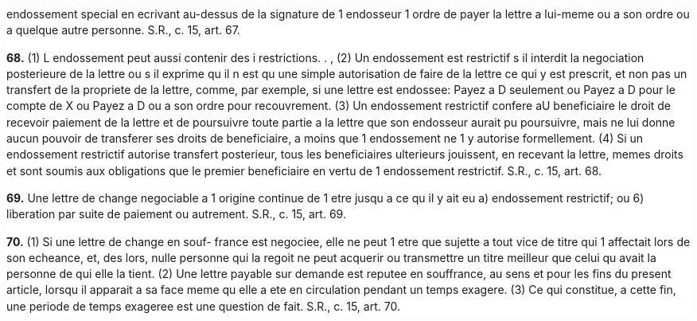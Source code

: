 endossement special en ecrivant au-dessus de
la signature de 1 endosseur 1 ordre de payer la
lettre a lui-meme ou a son ordre ou a quelque
autre personne. S.R., c. 15, art. 67.

**68.** (1) L endossement peut aussi contenir
des i restrictions. . ,
(2) Un endossement est restrictif s il interdit
la negociation posterieure de la lettre ou s il
exprime qu il n est qu une simple autorisation
de faire de la lettre ce qui y est prescrit, et
non pas un transfert de la propriete de la
lettre, comme, par exemple, si une lettre est
endossee: Payez a D seulement ou Payez
a D pour le compte de X ou Payez a D ou
a son ordre pour recouvrement.
(3) Un endossement restrictif confere aU
beneficiaire le droit de recevoir paiement de
la lettre et de poursuivre toute partie a la
lettre que son endosseur aurait pu poursuivre,
mais ne lui donne aucun pouvoir de transferer
ses droits de beneficiaire, a moins que
1 endossement ne 1 y autorise formellement.
(4) Si un endossement restrictif autorise
transfert posterieur, tous les beneficiaires
ulterieurs jouissent, en recevant la lettre,
memes droits et sont soumis aux
obligations que le premier beneficiaire en
vertu de 1 endossement restrictif. S.R., c. 15,
art. 68.

**69.** Une lettre de change negociable a
1 origine continue de 1 etre jusqu a ce qu il y
ait eu
a) endossement restrictif; ou
6) liberation par suite de paiement ou
autrement. S.R., c. 15, art. 69.

**70.** (1) Si une lettre de change en souf-
france est negociee, elle ne peut 1 etre que
sujette a tout vice de titre qui 1 affectait lors
de son echeance, et, des lors, nulle personne
qui la regoit ne peut acquerir ou transmettre
un titre meilleur que celui qu avait la personne
de qui elle la tient.
(2) Une lettre payable sur demande est
reputee en souffrance, au sens et pour les fins
du present article, lorsqu il apparait a sa face
meme qu elle a ete en circulation pendant un
temps exagere.
(3) Ce qui constitue, a cette fin, une periode
de temps exageree est une question de fait.
S.R., c. 15, art. 70.
